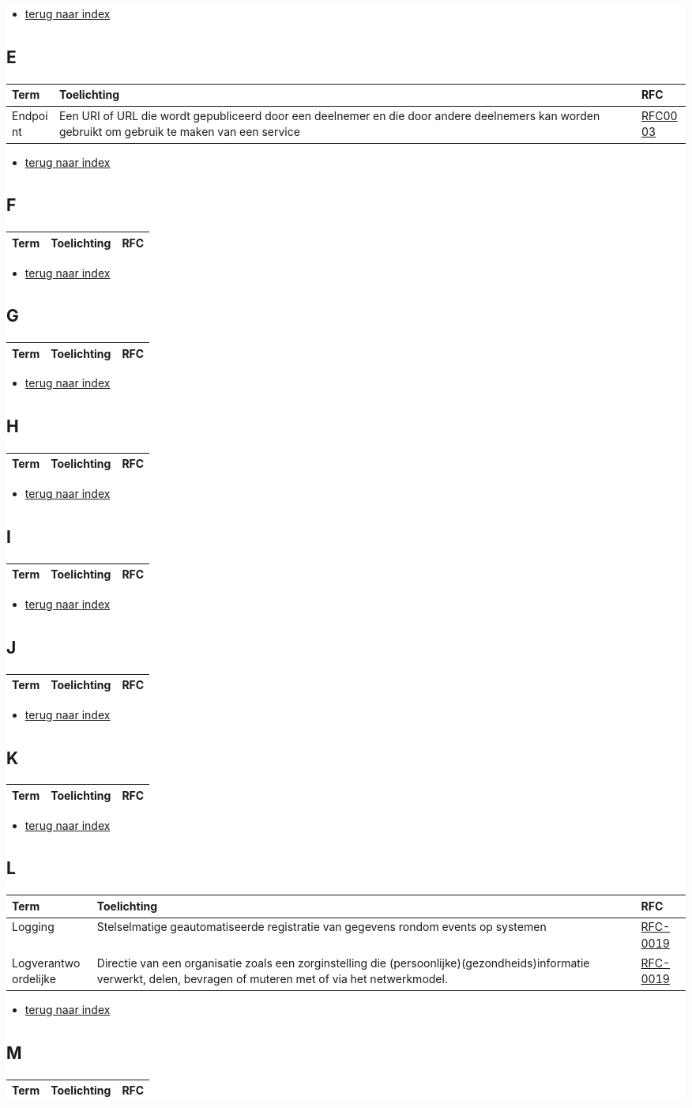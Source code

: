 - [terug naar index](#index)
## E
|Term | Toelichting | RFC |
|:--|:--|:--|
| Endpoint | Een URI of URL die wordt gepubliceerd door een deelnemer en die door andere deelnemers kan worden gebruikt om gebruik te maken van een service   | [RFC0003](/RFC/RFC0003%20-%20Adresboek.md) |

- [terug naar index](#index)
## F
|Term | Toelichting | RFC |
|:--|:--|:--|

- [terug naar index](#index)
## G
|Term | Toelichting | RFC |
|:--|:--|:--|

- [terug naar index](#index)
## H
|Term | Toelichting | RFC |
|:--|:--|:--|

- [terug naar index](#index)
## I
|Term | Toelichting | RFC |
|:--|:--|:--|

- [terug naar index](#index)
## J
|Term | Toelichting | RFC |
|:--|:--|:--|

- [terug naar index](#index)
## K
|Term | Toelichting | RFC |
|:--|:--|:--|

- [terug naar index](#index)
## L
|Term | Toelichting | RFC |
|:--|:--|:--|
| Logging | Stelselmatige geautomatiseerde registratie van gegevens rondom events op systemen | [RFC-0019](/RFC/RFC0019%20-%20Logging.md) |
| Logverantwoordelijke | Directie van een organisatie zoals een zorginstelling die (persoonlijke)(gezondheids)informatie verwerkt, delen, bevragen of muteren met of via het netwerkmodel. | [RFC-0019](/RFC/RFC0019%20-%20Logging.md) |

- [terug naar index](#index)
## M
|Term | Toelichting | RFC |
|:--|:--|:--|
